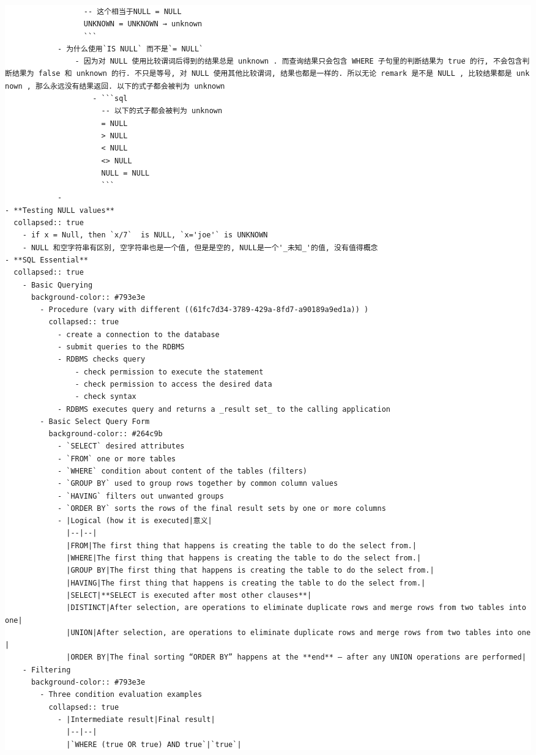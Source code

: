 					  -- 这个相当于NULL = NULL
					  UNKNOWN = UNKNOWN → unknown
					  ```
				- 为什么使用`IS NULL` 而不是`= NULL`
					- 因为对 NULL 使用比较谓词后得到的结果总是 unknown . 而查询结果只会包含 WHERE 子句里的判断结果为 true 的行, 不会包含判断结果为 false 和 unknown 的行. 不只是等号, 对 NULL 使用其他比较谓词, 结果也都是一样的. 所以无论 remark 是不是 NULL , 比较结果都是 unknown , 那么永远没有结果返回. 以下的式子都会被判为 unknown
						- ```sql
						  -- 以下的式子都会被判为 unknown
						  = NULL
						  > NULL
						  < NULL
						  <> NULL
						  NULL = NULL
						  ```
				-
	- **Testing NULL values**
	  collapsed:: true
		- if x = Null, then `x/7`  is NULL, `x='joe'` is UNKNOWN
		- NULL 和空字符串有区别, 空字符串也是一个值, 但是是空的, NULL是一个'_未知_'的值, 没有值得概念
	- **SQL Essential**
	  collapsed:: true
		- Basic Querying
		  background-color:: #793e3e
			- Procedure (vary with different ((61fc7d34-3789-429a-8fd7-a90189a9ed1a)) )
			  collapsed:: true
				- create a connection to the database
				- submit queries to the RDBMS
				- RDBMS checks query
					- check permission to execute the statement
					- check permission to access the desired data
					- check syntax
				- RDBMS executes query and returns a _result set_ to the calling application
			- Basic Select Query Form
			  background-color:: #264c9b
				- `SELECT` desired attributes
				- `FROM` one or more tables
				- `WHERE` condition about content of the tables (filters)
				- `GROUP BY` used to group rows together by common column values
				- `HAVING` filters out unwanted groups
				- `ORDER BY` sorts the rows of the final result sets by one or more columns
				- |Logical (how it is executed|意义|
				  |--|--|
				  |FROM|The first thing that happens is creating the table to do the select from.|
				  |WHERE|The first thing that happens is creating the table to do the select from.|
				  |GROUP BY|The first thing that happens is creating the table to do the select from.|
				  |HAVING|The first thing that happens is creating the table to do the select from.|
				  |SELECT|**SELECT is executed after most other clauses**|
				  |DISTINCT|After selection, are operations to eliminate duplicate rows and merge rows from two tables into one|
				  |UNION|After selection, are operations to eliminate duplicate rows and merge rows from two tables into one|
				  |ORDER BY|The final sorting “ORDER BY” happens at the **end** – after any UNION operations are performed|
		- Filtering
		  background-color:: #793e3e
			- Three condition evaluation examples
			  collapsed:: true
				- |Intermediate result|Final result|
				  |--|--|
				  |`WHERE (true OR true) AND true`|`true`|